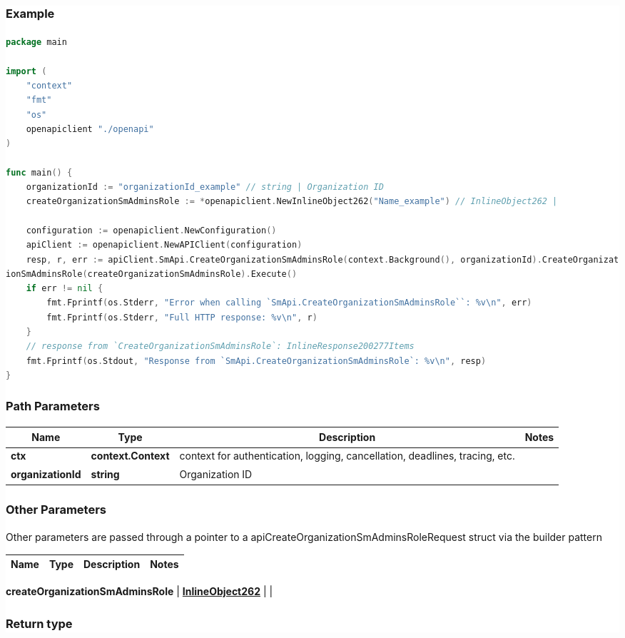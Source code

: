 
### Example

```go
package main

import (
    "context"
    "fmt"
    "os"
    openapiclient "./openapi"
)

func main() {
    organizationId := "organizationId_example" // string | Organization ID
    createOrganizationSmAdminsRole := *openapiclient.NewInlineObject262("Name_example") // InlineObject262 | 

    configuration := openapiclient.NewConfiguration()
    apiClient := openapiclient.NewAPIClient(configuration)
    resp, r, err := apiClient.SmApi.CreateOrganizationSmAdminsRole(context.Background(), organizationId).CreateOrganizationSmAdminsRole(createOrganizationSmAdminsRole).Execute()
    if err != nil {
        fmt.Fprintf(os.Stderr, "Error when calling `SmApi.CreateOrganizationSmAdminsRole``: %v\n", err)
        fmt.Fprintf(os.Stderr, "Full HTTP response: %v\n", r)
    }
    // response from `CreateOrganizationSmAdminsRole`: InlineResponse200277Items
    fmt.Fprintf(os.Stdout, "Response from `SmApi.CreateOrganizationSmAdminsRole`: %v\n", resp)
}
```

### Path Parameters


Name | Type | Description  | Notes
------------- | ------------- | ------------- | -------------
**ctx** | **context.Context** | context for authentication, logging, cancellation, deadlines, tracing, etc.
**organizationId** | **string** | Organization ID | 

### Other Parameters

Other parameters are passed through a pointer to a apiCreateOrganizationSmAdminsRoleRequest struct via the builder pattern


Name | Type | Description  | Notes
------------- | ------------- | ------------- | -------------

 **createOrganizationSmAdminsRole** | [**InlineObject262**](InlineObject262.md) |  | 

### Return type
